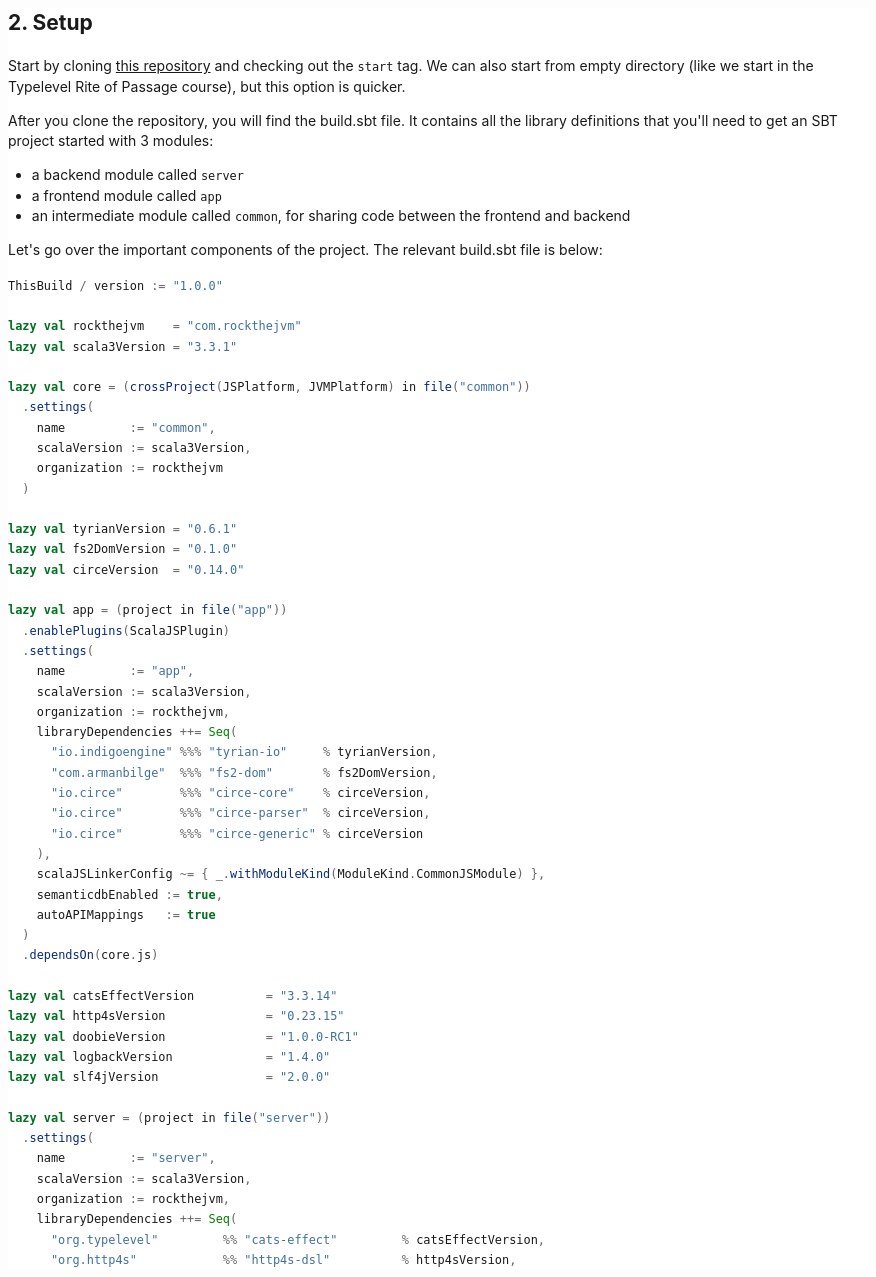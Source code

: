 ## 2. Setup

Start by cloning [this repository](https://github.com/rockthejvm/full-stack-typelevel-demo) and checking out the `start` tag. We can also start from empty directory (like we start in the Typelevel Rite of Passage course), but this option is quicker.

After you clone the repository, you will find the build.sbt file. It contains all the library definitions that you'll need to get an SBT project started with 3 modules:
- a backend module called `server`
- a frontend module called `app`
- an intermediate module called `common`, for sharing code between the frontend and backend

Let's go over the important components of the project. The relevant build.sbt file is below:

```scala
ThisBuild / version := "1.0.0"

lazy val rockthejvm    = "com.rockthejvm"
lazy val scala3Version = "3.3.1"

lazy val core = (crossProject(JSPlatform, JVMPlatform) in file("common"))
  .settings(
    name         := "common",
    scalaVersion := scala3Version,
    organization := rockthejvm
  )

lazy val tyrianVersion = "0.6.1"
lazy val fs2DomVersion = "0.1.0"
lazy val circeVersion  = "0.14.0"

lazy val app = (project in file("app"))
  .enablePlugins(ScalaJSPlugin)
  .settings(
    name         := "app",
    scalaVersion := scala3Version,
    organization := rockthejvm,
    libraryDependencies ++= Seq(
      "io.indigoengine" %%% "tyrian-io"     % tyrianVersion,
      "com.armanbilge"  %%% "fs2-dom"       % fs2DomVersion,
      "io.circe"        %%% "circe-core"    % circeVersion,
      "io.circe"        %%% "circe-parser"  % circeVersion,
      "io.circe"        %%% "circe-generic" % circeVersion
    ),
    scalaJSLinkerConfig ~= { _.withModuleKind(ModuleKind.CommonJSModule) },
    semanticdbEnabled := true,
    autoAPIMappings   := true
  )
  .dependsOn(core.js)

lazy val catsEffectVersion          = "3.3.14"
lazy val http4sVersion              = "0.23.15"
lazy val doobieVersion              = "1.0.0-RC1"
lazy val logbackVersion             = "1.4.0"
lazy val slf4jVersion               = "2.0.0"

lazy val server = (project in file("server"))
  .settings(
    name         := "server",
    scalaVersion := scala3Version,
    organization := rockthejvm,
    libraryDependencies ++= Seq(
      "org.typelevel"         %% "cats-effect"         % catsEffectVersion,
      "org.http4s"            %% "http4s-dsl"          % http4sVersion,
```